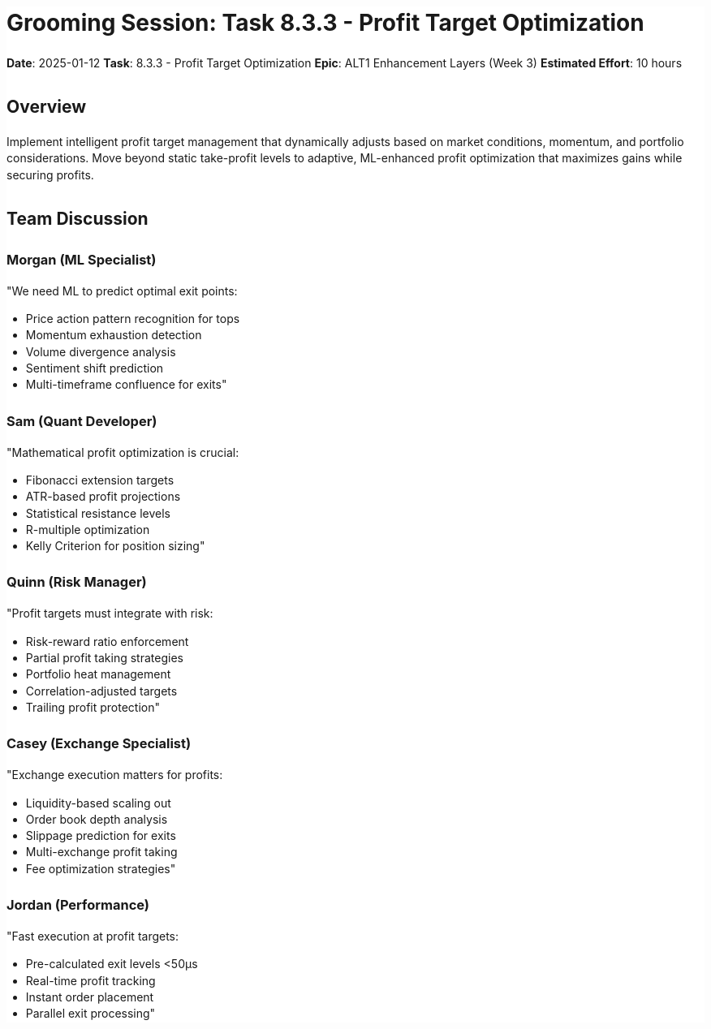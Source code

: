 # Grooming Session: Task 8.3.3 - Profit Target Optimization

**Date**: 2025-01-12
**Task**: 8.3.3 - Profit Target Optimization
**Epic**: ALT1 Enhancement Layers (Week 3)
**Estimated Effort**: 10 hours

## Overview

Implement intelligent profit target management that dynamically adjusts based on market conditions, momentum, and portfolio considerations. Move beyond static take-profit levels to adaptive, ML-enhanced profit optimization that maximizes gains while securing profits.

## Team Discussion

### Morgan (ML Specialist)
"We need ML to predict optimal exit points:
- Price action pattern recognition for tops
- Momentum exhaustion detection
- Volume divergence analysis
- Sentiment shift prediction
- Multi-timeframe confluence for exits"

### Sam (Quant Developer)
"Mathematical profit optimization is crucial:
- Fibonacci extension targets
- ATR-based profit projections
- Statistical resistance levels
- R-multiple optimization
- Kelly Criterion for position sizing"

### Quinn (Risk Manager)
"Profit targets must integrate with risk:
- Risk-reward ratio enforcement
- Partial profit taking strategies
- Portfolio heat management
- Correlation-adjusted targets
- Trailing profit protection"

### Casey (Exchange Specialist)
"Exchange execution matters for profits:
- Liquidity-based scaling out
- Order book depth analysis
- Slippage prediction for exits
- Multi-exchange profit taking
- Fee optimization strategies"

### Jordan (Performance)
"Fast execution at profit targets:
- Pre-calculated exit levels <50μs
- Real-time profit tracking
- Instant order placement
- Parallel exit processing"
